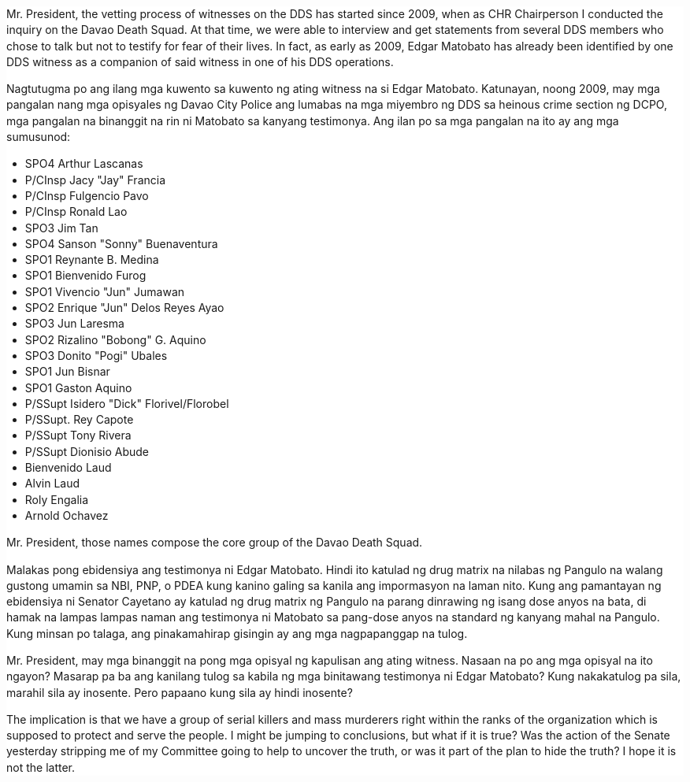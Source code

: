 Mr. President, the vetting process of witnesses on the DDS has started since 2009, when as CHR Chairperson I conducted the inquiry on the Davao Death Squad. At that time, we were able to interview and get statements from several DDS members who chose to talk but not to testify for fear of their lives. In fact, as early as 2009, Edgar Matobato has already been identified by one DDS witness as a companion of said witness in one of his DDS operations.

Nagtutugma po ang ilang mga kuwento sa kuwento ng ating witness na si Edgar Matobato. Katunayan, noong 2009, may mga pangalan nang mga opisyales ng Davao City Police ang lumabas na mga miyembro ng DDS sa heinous crime section ng DCPO, mga pangalan na binanggit na rin ni Matobato sa kanyang testimonya. Ang ilan po sa mga pangalan na ito ay ang mga sumusunod:

* SPO4 Arthur Lascanas
* P/CInsp Jacy "Jay" Francia
* P/CInsp Fulgencio Pavo
* P/CInsp Ronald Lao
* SPO3 Jim Tan
* SPO4 Sanson "Sonny" Buenaventura
* SPO1 Reynante B. Medina
* SPO1 Bienvenido Furog
* SPO1 Vivencio "Jun" Jumawan
* SPO2 Enrique "Jun" Delos Reyes Ayao
* SPO3 Jun Laresma
* SPO2 Rizalino "Bobong" G. Aquino
* SPO3 Donito "Pogi" Ubales
* SPO1 Jun Bisnar
* SPO1 Gaston Aquino
* P/SSupt Isidero "Dick" Florivel/Florobel
* P/SSupt. Rey Capote
* P/SSupt Tony Rivera
* P/SSupt Dionisio Abude
* Bienvenido Laud
* Alvin Laud
* Roly Engalia
* Arnold Ochavez

Mr. President, those names compose the core group of the Davao Death Squad.

Malakas pong ebidensiya ang testimonya ni Edgar Matobato. Hindi ito katulad ng drug matrix na nilabas ng Pangulo na walang gustong umamin sa NBI, PNP, o PDEA kung kanino galing sa kanila ang impormasyon na laman nito. Kung ang pamantayan ng ebidensiya ni Senator Cayetano ay katulad ng drug matrix ng Pangulo na parang dinrawing ng isang dose anyos na bata, di hamak na lampas lampas naman ang testimonya ni Matobato sa pang-dose anyos na standard ng kanyang mahal na Pangulo. Kung minsan po talaga, ang pinakamahirap gisingin ay ang mga nagpapanggap na tulog.

Mr. President, may mga binanggit na pong mga opisyal ng kapulisan ang ating witness. Nasaan na po ang mga opisyal na ito ngayon? Masarap pa ba ang kanilang tulog sa kabila ng mga binitawang testimonya ni Edgar Matobato? Kung nakakatulog pa sila, marahil sila ay inosente. Pero papaano kung sila ay hindi inosente?

The implication is that we have a group of serial killers and mass murderers right within the ranks of the organization which is supposed to protect and serve the people. I might be jumping to conclusions, but what if it is true? Was the action of the Senate yesterday stripping me of my Committee going to help to uncover the truth, or was it part of the plan to hide the truth? I hope it is not the latter.

